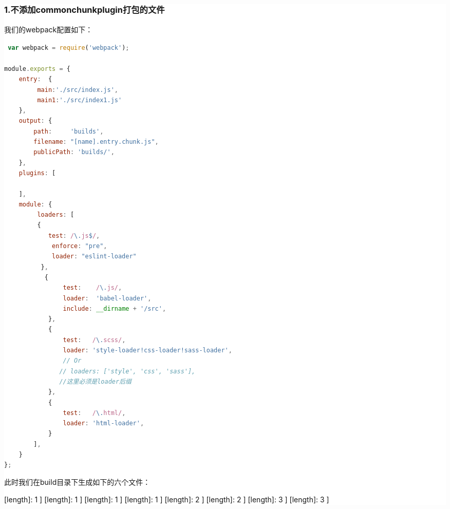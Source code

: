 ### 1.不添加commonchunkplugin打包的文件

我们的webpack配置如下：

```js
 var webpack = require('webpack');

module.exports = {
    entry:  {
         main:'./src/index.js',
         main1:'./src/index1.js'
    },
    output: {
        path:     'builds',
        filename: "[name].entry.chunk.js",
        publicPath: 'builds/',
    },
    plugins: [

    ],
    module: {
         loaders: [
         {
            test: /\.js$/,
             enforce: "pre",
             loader: "eslint-loader"
          },
           {
                test:    /\.js/,
                loader:  'babel-loader',
                include: __dirname + '/src',
            },
            {
                test:   /\.scss/,
                loader: 'style-loader!css-loader!sass-loader',
                // Or
               // loaders: ['style', 'css', 'sass'],
               //这里必须是loader后缀
            },
            {
                test:   /\.html/,
                loader: 'html-loader',
            }
        ],
    }
};
```

此时我们在build目录下生成如下的六个文件：


  [length]: 1 ]
  [length]: 1 ]
  [length]: 1 ]
  [length]: 1 ]
  [length]: 2 ]
  [length]: 2 ]
  [length]: 3 ]
  [length]: 3 ]